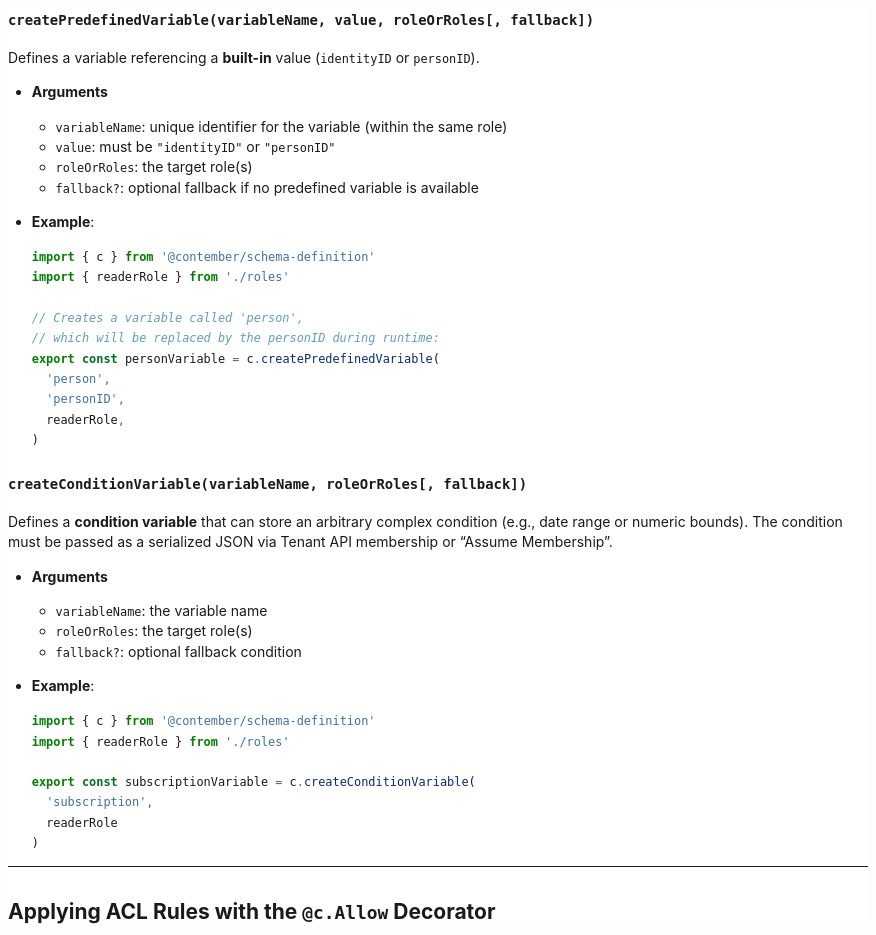 ### `createPredefinedVariable(variableName, value, roleOrRoles[, fallback])`

Defines a variable referencing a **built-in** value (`identityID` or `personID`).

- **Arguments**

  - `variableName`: unique identifier for the variable (within the same role)
  - `value`: must be `"identityID"` or `"personID"`
  - `roleOrRoles`: the target role(s)
  - `fallback?`: optional fallback if no predefined variable is available

- **Example**:

  ```ts
  import { c } from '@contember/schema-definition'
  import { readerRole } from './roles'

  // Creates a variable called 'person',
  // which will be replaced by the personID during runtime:
  export const personVariable = c.createPredefinedVariable(
    'person',
    'personID',
    readerRole,
  )
  ```

### `createConditionVariable(variableName, roleOrRoles[, fallback])`

Defines a **condition variable** that can store an arbitrary complex condition (e.g., date range or numeric bounds). The condition must be passed as a serialized JSON via Tenant API membership or “Assume Membership”.

- **Arguments**

  - `variableName`: the variable name
  - `roleOrRoles`: the target role(s)
  - `fallback?`: optional fallback condition

- **Example**:

  ```ts
  import { c } from '@contember/schema-definition'
  import { readerRole } from './roles'

  export const subscriptionVariable = c.createConditionVariable(
    'subscription', 
    readerRole
  )
  ```

---

## Applying ACL Rules with the `@c.Allow` Decorator
